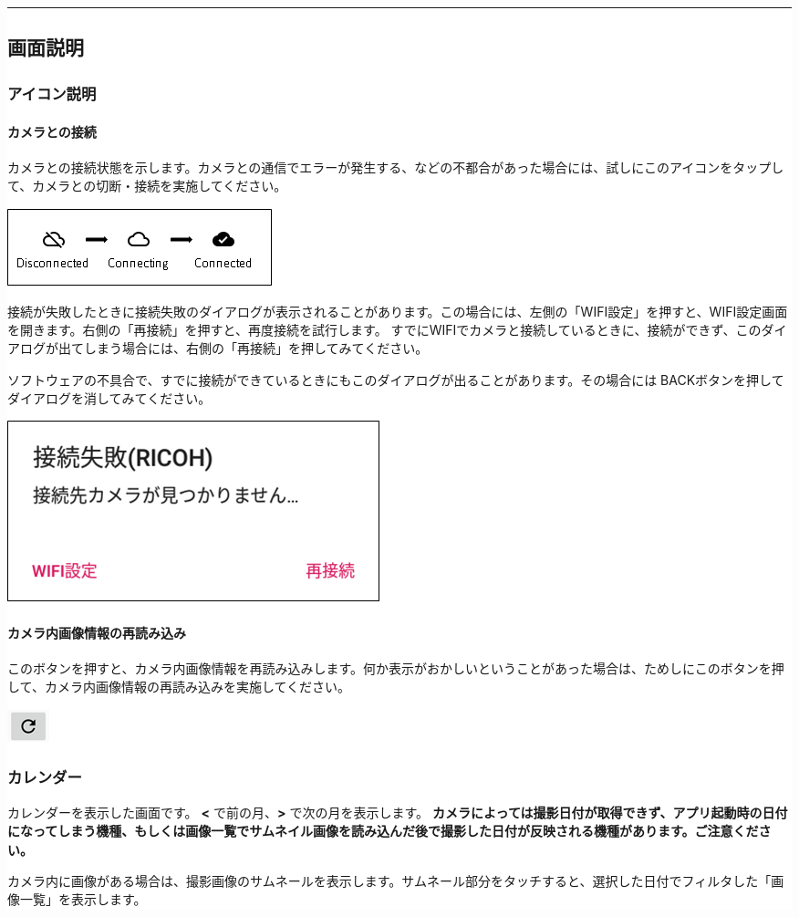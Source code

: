 
-----

## 画面説明

### アイコン説明

#### カメラとの接続

カメラとの接続状態を示します。カメラとの通信でエラーが発生する、などの不都合があった場合には、試しにこのアイコンをタップして、カメラとの切断・接続を実施してください。

![カメラとの接続](images/a01dl_connection.png)

接続が失敗したときに接続失敗のダイアログが表示されることがあります。この場合には、左側の「WIFI設定」を押すと、WIFI設定画面を開きます。右側の「再接続」を押すと、再度接続を試行します。
すでにWIFIでカメラと接続しているときに、接続ができず、このダイアログが出てしまう場合には、右側の「再接続」を押してみてください。

ソフトウェアの不具合で、すでに接続ができているときにもこのダイアログが出ることがあります。その場合には BACKボタンを押してダイアログを消してみてください。

![接続失敗のダイアログ](images/cannot-connect-0.png)

#### カメラ内画像情報の再読み込み

このボタンを押すと、カメラ内画像情報を再読み込みします。何か表示がおかしいということがあった場合は、ためしにこのボタンを押して、カメラ内画像情報の再読み込みを実施してください。

![カメラ内画像情報の再読み込み](images/a01dl_reload.png)

### カレンダー

カレンダーを表示した画面です。 **<** で前の月、**>** で次の月を表示します。 **カメラによっては撮影日付が取得できず、アプリ起動時の日付になってしまう機種、もしくは画像一覧でサムネイル画像を読み込んだ後で撮影した日付が反映される機種があります。ご注意ください。**

カメラ内に画像がある場合は、撮影画像のサムネールを表示します。サムネール部分をタッチすると、選択した日付でフィルタした「画像一覧」を表示します。
